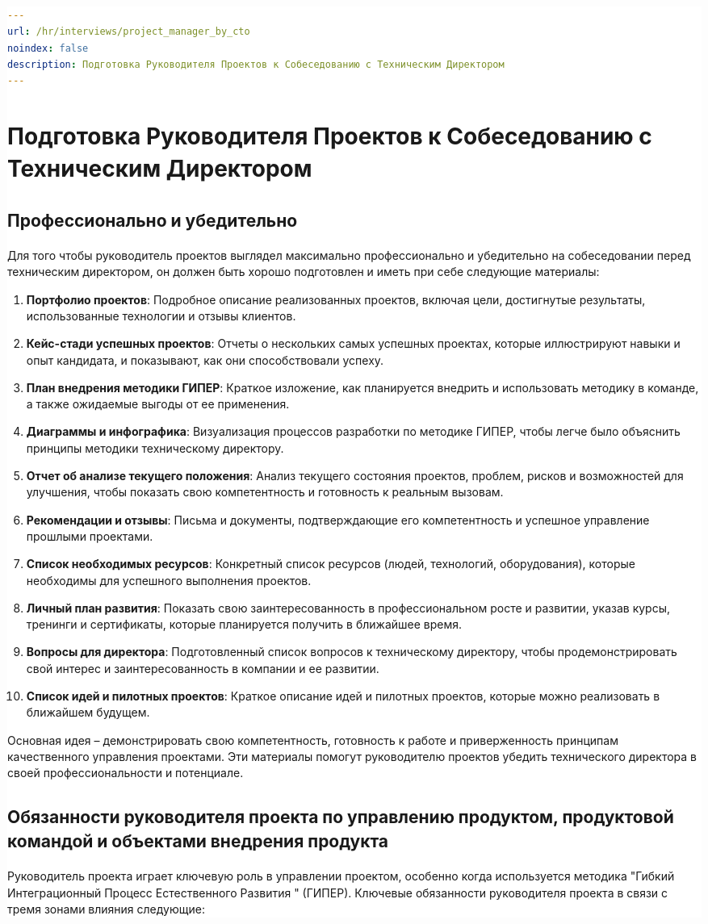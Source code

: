 ```yaml
---
url: /hr/interviews/project_manager_by_cto
noindex: false
description: Подготовка Руководителя Проектов к Собеседованию с Техническим Директором
---
```

# Подготовка Руководителя Проектов к Собеседованию с Техническим Директором
## Профессионально и убедительно

Для того чтобы руководитель проектов выглядел максимально профессионально и убедительно на собеседовании перед техническим директором, он должен быть хорошо подготовлен и иметь при себе следующие материалы:

1. **Портфолио проектов**: Подробное описание реализованных проектов, включая цели, достигнутые результаты, использованные технологии и отзывы клиентов.
    
2. **Кейс-стади успешных проектов**: Отчеты о нескольких самых успешных проектах, которые иллюстрируют навыки и опыт кандидата, и показывают, как они способствовали успеху.
    
3. **План внедрения методики ГИПЕР**: Краткое изложение, как планируется внедрить и использовать методику в команде, а также ожидаемые выгоды от ее применения.
    
4. **Диаграммы и инфографика**: Визуализация процессов разработки по методике ГИПЕР, чтобы легче было объяснить принципы методики техническому директору.
    
5. **Отчет об анализе текущего положения**: Анализ текущего состояния проектов, проблем, рисков и возможностей для улучшения, чтобы показать свою компетентность и готовность к реальным вызовам.
    
6. **Рекомендации и отзывы**: Письма и документы, подтверждающие его компетентность и успешное управление прошлыми проектами.
    
7. **Список необходимых ресурсов**: Конкретный список ресурсов (людей, технологий, оборудования), которые необходимы для успешного выполнения проектов.
    
8. **Личный план развития**: Показать свою заинтересованность в профессиональном росте и развитии, указав курсы, тренинги и сертификаты, которые планируется получить в ближайшее время.
    
9. **Вопросы для директора**: Подготовленный список вопросов к техническому директору, чтобы продемонстрировать свой интерес и заинтересованность в компании и ее развитии.
    
10. **Список идей и пилотных проектов**: Краткое описание идей и пилотных проектов, которые можно реализовать в ближайшем будущем.
    

Основная идея – демонстрировать свою компетентность, готовность к работе и приверженность принципам качественного управления проектами. Эти материалы помогут руководителю проектов убедить технического директора в своей профессиональности и потенциале.

## Обязанности руководителя проекта по управлению продуктом, продуктовой командой и объектами внедрения продукта

Руководитель проекта играет ключевую роль в управлении проектом, особенно когда используется методика "Гибкий Интеграционный Процесс Естественного Развития " (ГИПЕР). Ключевые обязанности руководителя проекта в связи с тремя зонами влияния следующие:
